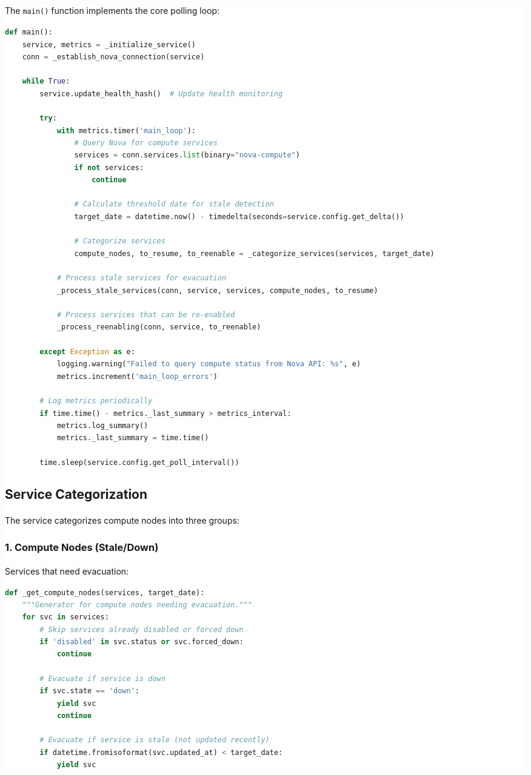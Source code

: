 The `main()` function implements the core polling loop:

```python
def main():
    service, metrics = _initialize_service()
    conn = _establish_nova_connection(service)

    while True:
        service.update_health_hash()  # Update health monitoring

        try:
            with metrics.timer('main_loop'):
                # Query Nova for compute services
                services = conn.services.list(binary="nova-compute")
                if not services:
                    continue

                # Calculate threshold date for stale detection
                target_date = datetime.now() - timedelta(seconds=service.config.get_delta())

                # Categorize services
                compute_nodes, to_resume, to_reenable = _categorize_services(services, target_date)

            # Process stale services for evacuation
            _process_stale_services(conn, service, services, compute_nodes, to_resume)

            # Process services that can be re-enabled
            _process_reenabling(conn, service, to_reenable)

        except Exception as e:
            logging.warning("Failed to query compute status from Nova API: %s", e)
            metrics.increment('main_loop_errors')

        # Log metrics periodically
        if time.time() - metrics._last_summary > metrics_interval:
            metrics.log_summary()
            metrics._last_summary = time.time()

        time.sleep(service.config.get_poll_interval())
```

## Service Categorization

The service categorizes compute nodes into three groups:

### 1. Compute Nodes (Stale/Down)

Services that need evacuation:

```python
def _get_compute_nodes(services, target_date):
    """Generator for compute nodes needing evacuation."""
    for svc in services:
        # Skip services already disabled or forced down
        if 'disabled' in svc.status or svc.forced_down:
            continue

        # Evacuate if service is down
        if svc.state == 'down':
            yield svc
            continue

        # Evacuate if service is stale (not updated recently)
        if datetime.fromisoformat(svc.updated_at) < target_date:
            yield svc
```